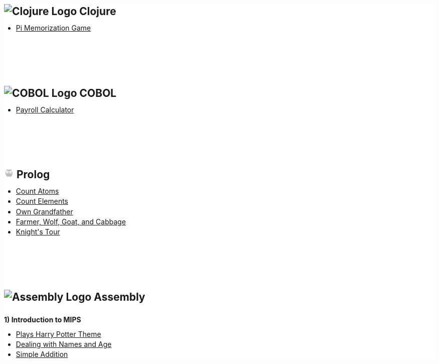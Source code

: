 


<h2><img src="icons/Clojure.svg" alt="Clojure Logo" width="20" height="20"> Clojure</h2>
<ul style="margin-top: -10px;">
  <li><a href="https://github.com/ow-n/My_Misc_Projects/blob/main/Clojure/Pi_Memorization.clj">
    Pi Memorization Game</a></li>
</ul>
<br><br><br>




<h2><img src="icons/COBOL.svg" alt="COBOL Logo" width="20" height="20"> COBOL</h2>
<ul style="margin-top: -10px;">
  <li><a href="https://github.com/ow-n/My_Misc_Projects/blob/main/Cobol/Payroll_Calculator.cbl">
    Payroll Calculator</a></li>
</ul>
<br><br><br>




<h2><img src="icons/SWIProlog_white.svg" alt="Prolog Logo" width="20" height="20"> Prolog</h2>
<ul style="margin-top: -10px;">
  <li><a href="https://github.com/ow-n/My_Misc_Projects/blob/main/Prolog/count_atoms.pl">
    Count Atoms</a></li>
  <li><a href="https://github.com/ow-n/My_Misc_Projects/blob/main/Prolog/count_elements.pl">
    Count Elements</a></li>
  <li><a href="https://github.com/ow-n/My_Misc_Projects/blob/main/Prolog/own_grandfather.pl">
    Own Grandfather</a></li>
  <li><a href="https://github.com/ow-n/My_Misc_Projects/blob/main/Prolog/farmer_wolf.pl">
    Farmer, Wolf, Goat, and Cabbage</a></li>
  <li><a href="https://github.com/ow-n/My_Misc_Projects/blob/main/Prolog/knights_tour.pl">
    Knight's Tour</a></li>
</ul>
<br><br><br>




<h2><img src="icons/AssemblyScript.svg" alt="Assembly Logo" width="20" height="20"> Assembly</h2>

<h4>1) Introduction to MIPS</h4>
<ul style="margin-top: -10px;">
  <li><a href="https://github.com/ow-n/My_Misc_Projects/blob/main/Assembly/1)_Intro_to_MIPS/Plays_Song_-_Harry_Potter_Theme.asm">
    Plays Harry Potter Theme</a></li>
  <li><a href="https://github.com/ow-n/My_Misc_Projects/blob/main/Assembly/1)_Intro_to_MIPS/Dealing_with_Names_and_Age.asm">
    Dealing with Names and Age</a></li>
  <li><a href="https://github.com/ow-n/My_Misc_Projects/blob/main/Assembly/1)_Intro_to_MIPS/Simple_Addition.asm">
    Simple Addition</a></li>
</ul>
